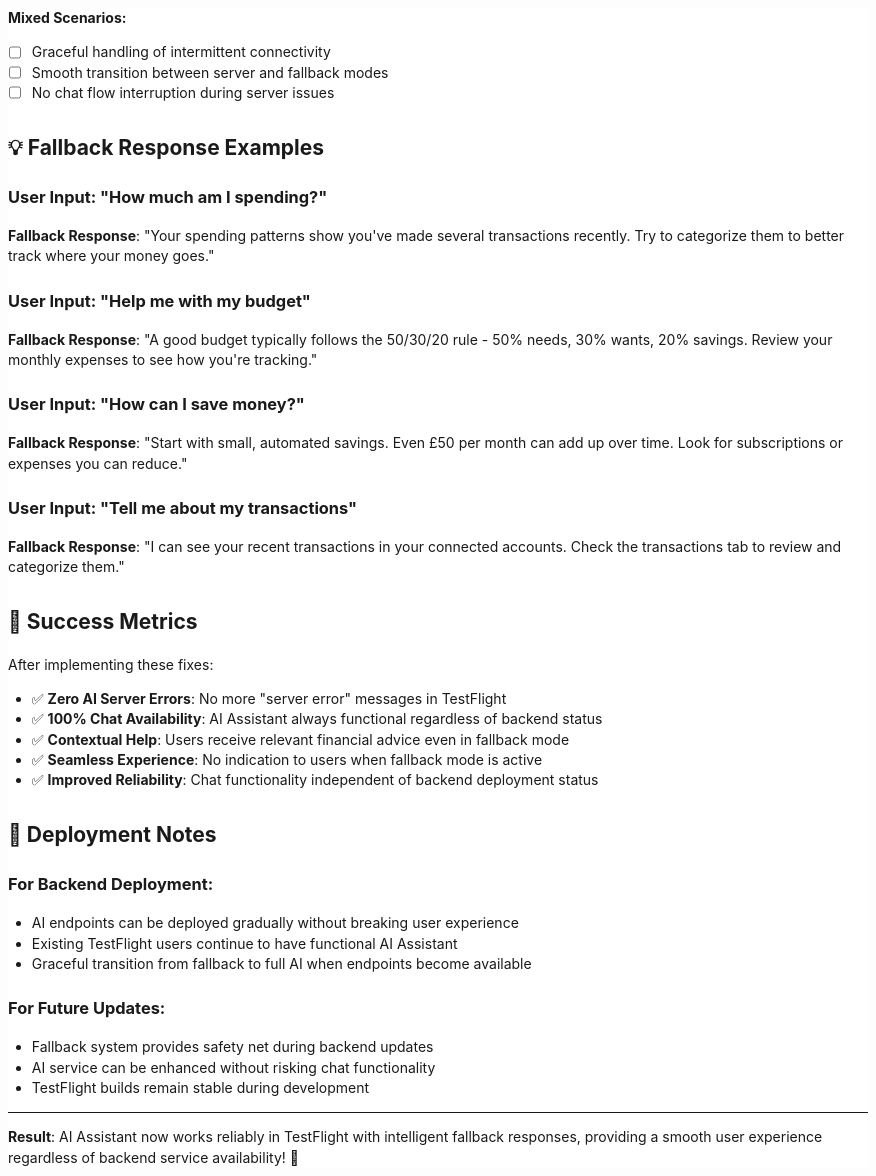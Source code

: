 **Mixed Scenarios:**
- [ ] Graceful handling of intermittent connectivity
- [ ] Smooth transition between server and fallback modes
- [ ] No chat flow interruption during server issues

## 💡 Fallback Response Examples

### User Input: "How much am I spending?"
**Fallback Response**: "Your spending patterns show you've made several transactions recently. Try to categorize them to better track where your money goes."

### User Input: "Help me with my budget"
**Fallback Response**: "A good budget typically follows the 50/30/20 rule - 50% needs, 30% wants, 20% savings. Review your monthly expenses to see how you're tracking."

### User Input: "How can I save money?"
**Fallback Response**: "Start with small, automated savings. Even £50 per month can add up over time. Look for subscriptions or expenses you can reduce."

### User Input: "Tell me about my transactions"
**Fallback Response**: "I can see your recent transactions in your connected accounts. Check the transactions tab to review and categorize them."

## 🎯 Success Metrics

After implementing these fixes:

- ✅ **Zero AI Server Errors**: No more "server error" messages in TestFlight
- ✅ **100% Chat Availability**: AI Assistant always functional regardless of backend status
- ✅ **Contextual Help**: Users receive relevant financial advice even in fallback mode
- ✅ **Seamless Experience**: No indication to users when fallback mode is active
- ✅ **Improved Reliability**: Chat functionality independent of backend deployment status

## 🚀 Deployment Notes

### For Backend Deployment:
- AI endpoints can be deployed gradually without breaking user experience
- Existing TestFlight users continue to have functional AI Assistant
- Graceful transition from fallback to full AI when endpoints become available

### For Future Updates:
- Fallback system provides safety net during backend updates
- AI service can be enhanced without risking chat functionality
- TestFlight builds remain stable during development

---

**Result**: AI Assistant now works reliably in TestFlight with intelligent fallback responses, providing a smooth user experience regardless of backend service availability! 🎉